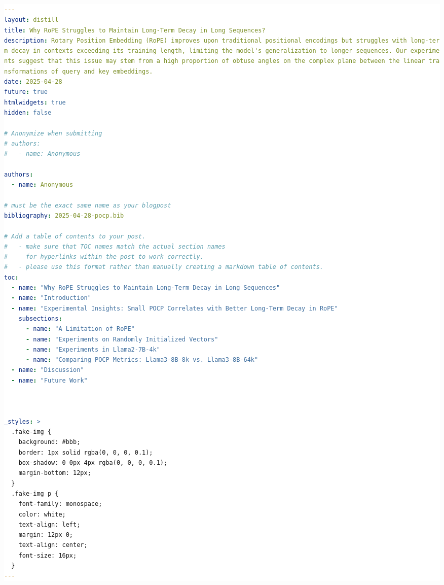```yaml
---
layout: distill
title: Why RoPE Struggles to Maintain Long-Term Decay in Long Sequences?
description: Rotary Position Embedding (RoPE) improves upon traditional positional encodings but struggles with long-term decay in contexts exceeding its training length, limiting the model's generalization to longer sequences. Our experiments suggest that this issue may stem from a high proportion of obtuse angles on the complex plane between the linear transformations of query and key embeddings.
date: 2025-04-28
future: true
htmlwidgets: true
hidden: false

# Anonymize when submitting
# authors:
#   - name: Anonymous

authors:
  - name: Anonymous

# must be the exact same name as your blogpost
bibliography: 2025-04-28-pocp.bib 

# Add a table of contents to your post.
#   - make sure that TOC names match the actual section names
#     for hyperlinks within the post to work correctly. 
#   - please use this format rather than manually creating a markdown table of contents.
toc:
  - name: "Why RoPE Struggles to Maintain Long-Term Decay in Long Sequences"
  - name: "Introduction"
  - name: "Experimental Insights: Small POCP Correlates with Better Long-Term Decay in RoPE"
    subsections:
      - name: "A Limitation of RoPE"
      - name: "Experiments on Randomly Initialized Vectors"
      - name: "Experiments in Llama2-7B-4k"
      - name: "Comparing POCP Metrics: Llama3-8B-8k vs. Llama3-8B-64k"
  - name: "Discussion"
  - name: "Future Work"


  
_styles: >
  .fake-img {
    background: #bbb;
    border: 1px solid rgba(0, 0, 0, 0.1);
    box-shadow: 0 0px 4px rgba(0, 0, 0, 0.1);
    margin-bottom: 12px;
  }
  .fake-img p {
    font-family: monospace;
    color: white;
    text-align: left;
    margin: 12px 0;
    text-align: center;
    font-size: 16px;
  }
---
```
